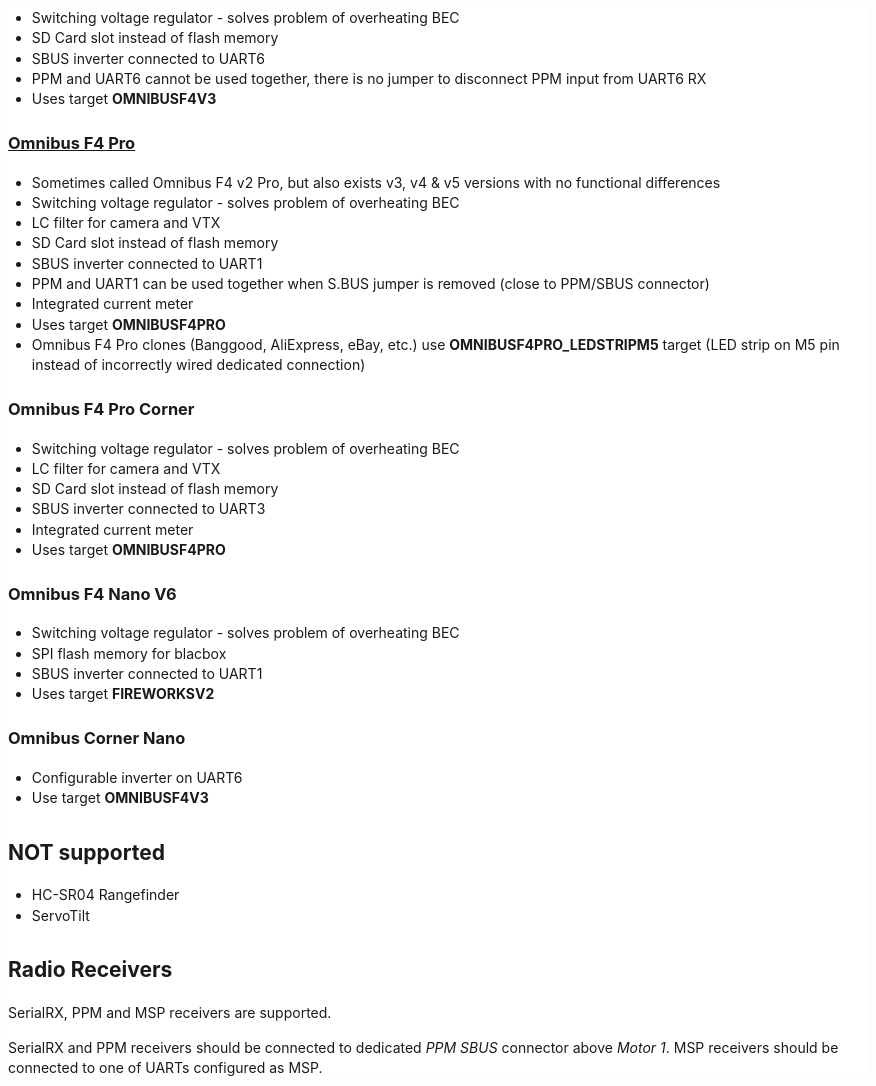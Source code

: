 * Switching voltage regulator - solves problem of overheating BEC
* SD Card slot instead of flash memory
* SBUS inverter connected to UART6
* PPM and UART6 cannot be used together, there is no jumper to disconnect PPM input from UART6 RX
* Uses target **OMNIBUSF4V3**

### [Omnibus F4 Pro](https://inavflight.com/shop/p/OMNIBUSF4PRO)

* Sometimes called Omnibus F4 v2 Pro, but also exists v3, v4 & v5 versions with no functional differences
* Switching voltage regulator - solves problem of overheating BEC
* LC filter for camera and VTX
* SD Card slot instead of flash memory
* SBUS inverter connected to UART1
* PPM and UART1 can be used together when S.BUS jumper is removed (close to PPM/SBUS connector)
* Integrated current meter
* Uses target **OMNIBUSF4PRO**
* Omnibus F4 Pro clones (Banggood, AliExpress, eBay, etc.) use **OMNIBUSF4PRO_LEDSTRIPM5** target (LED strip on M5 pin instead of incorrectly wired dedicated connection)

### Omnibus F4 Pro Corner

* Switching voltage regulator - solves problem of overheating BEC
* LC filter for camera and VTX
* SD Card slot instead of flash memory
* SBUS inverter connected to UART3
* Integrated current meter
* Uses target **OMNIBUSF4PRO**

### Omnibus F4 Nano V6

* Switching voltage regulator - solves problem of overheating BEC
* SPI flash memory for blacbox
* SBUS inverter connected to UART1
* Uses target **FIREWORKSV2**

### Omnibus Corner Nano

* Configurable inverter on UART6
* Use target **OMNIBUSF4V3**

## **NOT** supported

* HC-SR04 Rangefinder
* ServoTilt

## Radio Receivers

SerialRX, PPM and MSP receivers are supported.

SerialRX and PPM receivers should be connected to dedicated _PPM SBUS_ connector above _Motor 1_. MSP receivers should be connected to one of UARTs configured as MSP.
